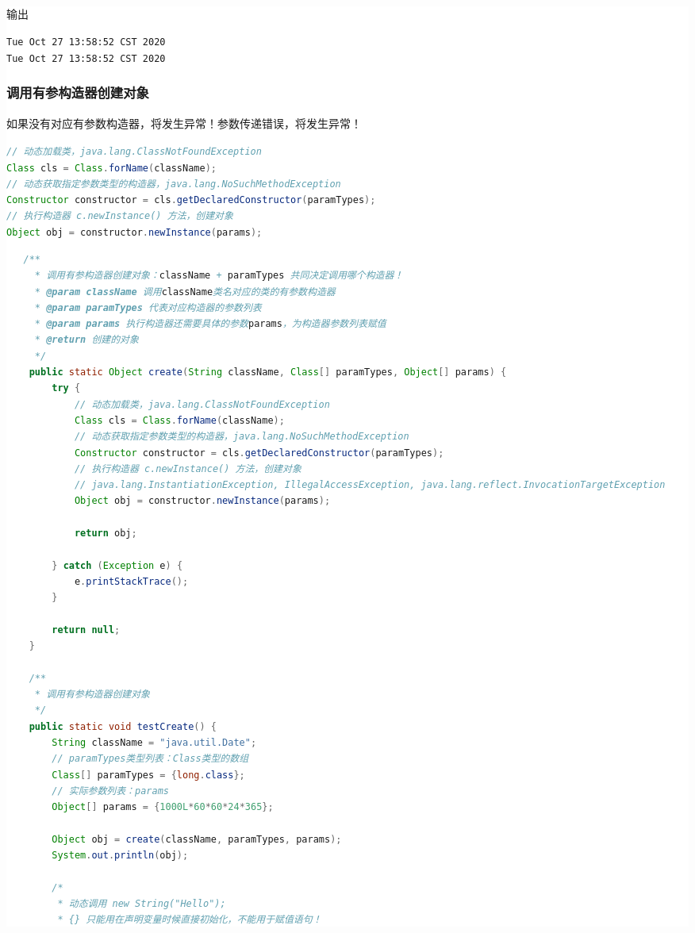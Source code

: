 输出

```
Tue Oct 27 13:58:52 CST 2020
Tue Oct 27 13:58:52 CST 2020
```



### 调用有参构造器创建对象

如果没有对应有参数构造器，将发生异常！参数传递错误，将发生异常！

```java
// 动态加载类，java.lang.ClassNotFoundException
Class cls = Class.forName(className);
// 动态获取指定参数类型的构造器，java.lang.NoSuchMethodException
Constructor constructor = cls.getDeclaredConstructor(paramTypes);
// 执行构造器 c.newInstance() 方法，创建对象
Object obj = constructor.newInstance(params);
```



```java
   /**
     * 调用有参构造器创建对象：className + paramTypes 共同决定调用哪个构造器！
     * @param className 调用className类名对应的类的有参数构造器
     * @param paramTypes 代表对应构造器的参数列表
     * @param params 执行构造器还需要具体的参数params，为构造器参数列表赋值
     * @return 创建的对象
     */
    public static Object create(String className, Class[] paramTypes, Object[] params) {
        try {
            // 动态加载类，java.lang.ClassNotFoundException
            Class cls = Class.forName(className);
            // 动态获取指定参数类型的构造器，java.lang.NoSuchMethodException
            Constructor constructor = cls.getDeclaredConstructor(paramTypes);
            // 执行构造器 c.newInstance() 方法，创建对象
            // java.lang.InstantiationException, IllegalAccessException, java.lang.reflect.InvocationTargetException
            Object obj = constructor.newInstance(params);

            return obj;

        } catch (Exception e) {
            e.printStackTrace();
        }

        return null;
    }

    /**
     * 调用有参构造器创建对象
     */
    public static void testCreate() {
        String className = "java.util.Date";
        // paramTypes类型列表：Class类型的数组
        Class[] paramTypes = {long.class};
        // 实际参数列表：params
        Object[] params = {1000L*60*60*24*365};

        Object obj = create(className, paramTypes, params);
        System.out.println(obj);

        /*
         * 动态调用 new String("Hello");
         * {} 只能用在声明变量时候直接初始化，不能用于赋值语句！
```